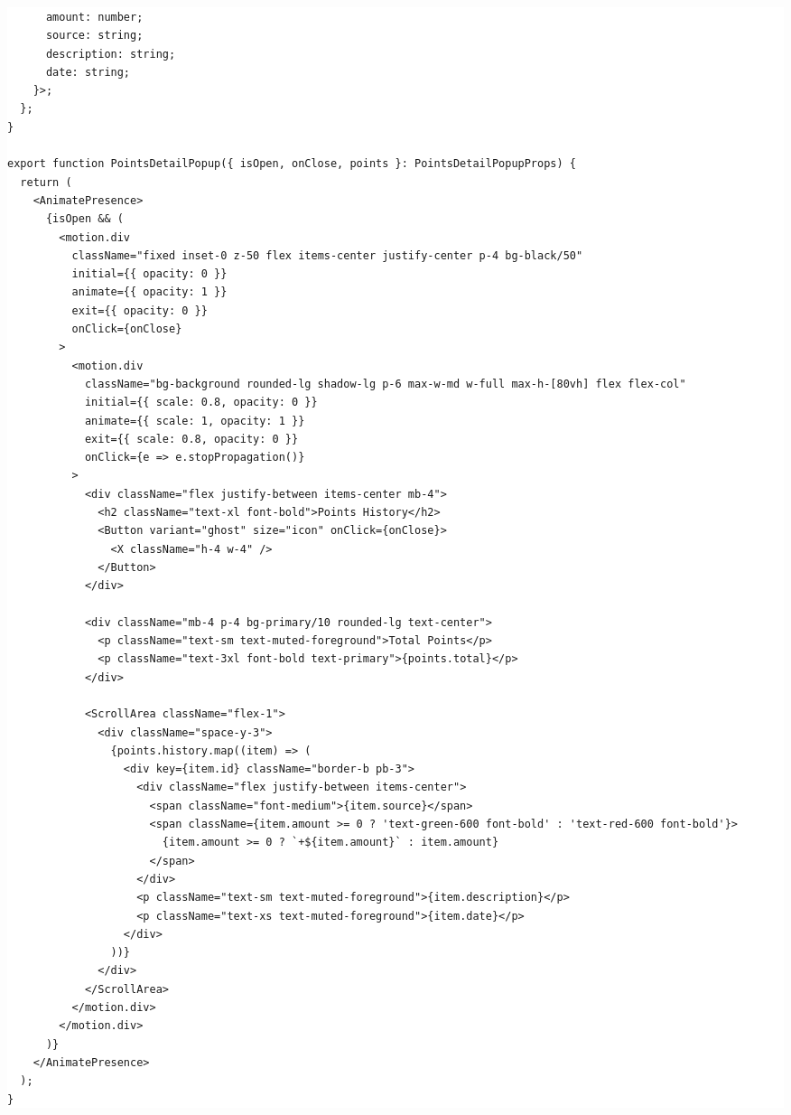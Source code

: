 ```tsx
      amount: number;
      source: string;
      description: string;
      date: string;
    }>;
  };
}

export function PointsDetailPopup({ isOpen, onClose, points }: PointsDetailPopupProps) {
  return (
    <AnimatePresence>
      {isOpen && (
        <motion.div
          className="fixed inset-0 z-50 flex items-center justify-center p-4 bg-black/50"
          initial={{ opacity: 0 }}
          animate={{ opacity: 1 }}
          exit={{ opacity: 0 }}
          onClick={onClose}
        >
          <motion.div
            className="bg-background rounded-lg shadow-lg p-6 max-w-md w-full max-h-[80vh] flex flex-col"
            initial={{ scale: 0.8, opacity: 0 }}
            animate={{ scale: 1, opacity: 1 }}
            exit={{ scale: 0.8, opacity: 0 }}
            onClick={e => e.stopPropagation()}
          >
            <div className="flex justify-between items-center mb-4">
              <h2 className="text-xl font-bold">Points History</h2>
              <Button variant="ghost" size="icon" onClick={onClose}>
                <X className="h-4 w-4" />
              </Button>
            </div>
            
            <div className="mb-4 p-4 bg-primary/10 rounded-lg text-center">
              <p className="text-sm text-muted-foreground">Total Points</p>
              <p className="text-3xl font-bold text-primary">{points.total}</p>
            </div>
            
            <ScrollArea className="flex-1">
              <div className="space-y-3">
                {points.history.map((item) => (
                  <div key={item.id} className="border-b pb-3">
                    <div className="flex justify-between items-center">
                      <span className="font-medium">{item.source}</span>
                      <span className={item.amount >= 0 ? 'text-green-600 font-bold' : 'text-red-600 font-bold'}>
                        {item.amount >= 0 ? `+${item.amount}` : item.amount}
                      </span>
                    </div>
                    <p className="text-sm text-muted-foreground">{item.description}</p>
                    <p className="text-xs text-muted-foreground">{item.date}</p>
                  </div>
                ))}
              </div>
            </ScrollArea>
          </motion.div>
        </motion.div>
      )}
    </AnimatePresence>
  );
}
```